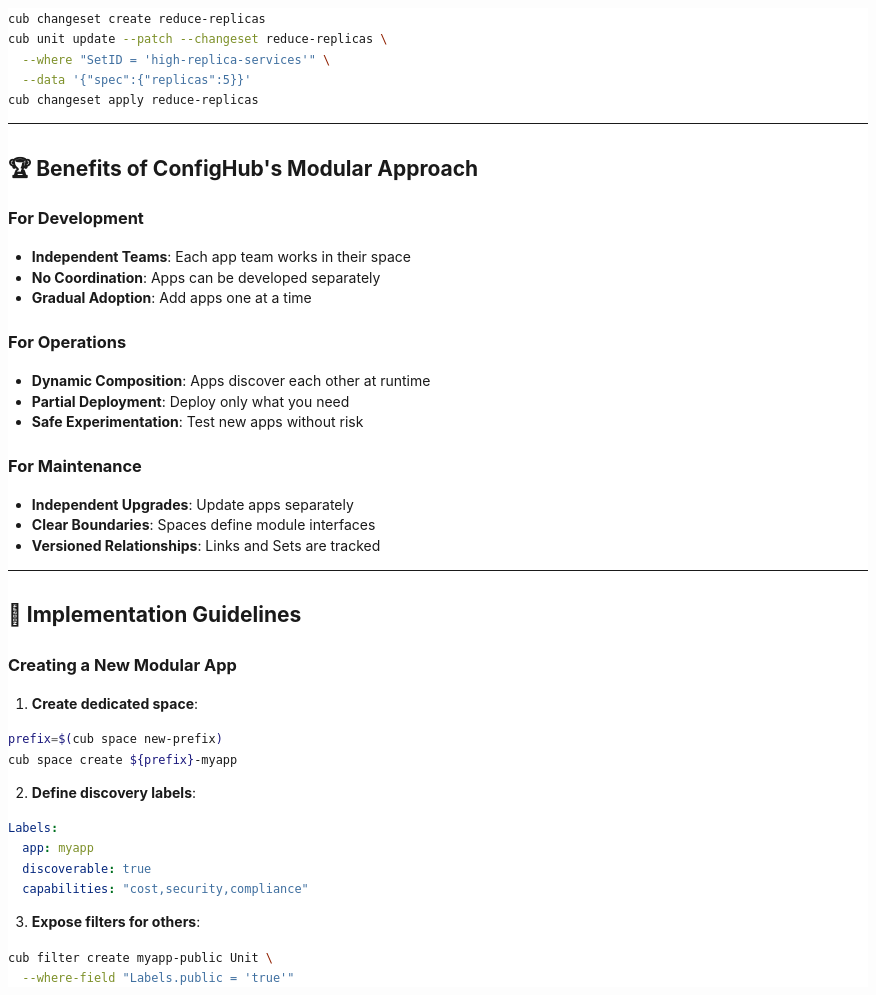 ```bash
cub changeset create reduce-replicas
cub unit update --patch --changeset reduce-replicas \
  --where "SetID = 'high-replica-services'" \
  --data '{"spec":{"replicas":5}}'
cub changeset apply reduce-replicas
```

---

## 🏆 Benefits of ConfigHub's Modular Approach

### For Development
- **Independent Teams**: Each app team works in their space
- **No Coordination**: Apps can be developed separately
- **Gradual Adoption**: Add apps one at a time

### For Operations
- **Dynamic Composition**: Apps discover each other at runtime
- **Partial Deployment**: Deploy only what you need
- **Safe Experimentation**: Test new apps without risk

### For Maintenance
- **Independent Upgrades**: Update apps separately
- **Clear Boundaries**: Spaces define module interfaces
- **Versioned Relationships**: Links and Sets are tracked

---

## 📝 Implementation Guidelines

### Creating a New Modular App

1. **Create dedicated space**:
```bash
prefix=$(cub space new-prefix)
cub space create ${prefix}-myapp
```

2. **Define discovery labels**:
```yaml
Labels:
  app: myapp
  discoverable: true
  capabilities: "cost,security,compliance"
```

3. **Expose filters for others**:
```bash
cub filter create myapp-public Unit \
  --where-field "Labels.public = 'true'"
```
